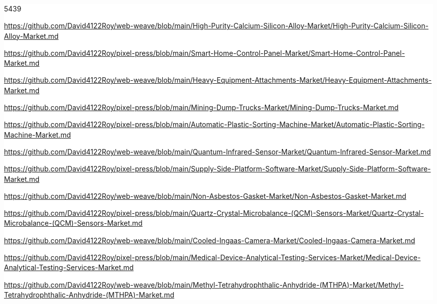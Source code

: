 5439</p><p><a href="https://github.com/David4122Roy/web-weave/blob/main/High-Purity-Calcium-Silicon-Alloy-Market/High-Purity-Calcium-Silicon-Alloy-Market.md">https://github.com/David4122Roy/web-weave/blob/main/High-Purity-Calcium-Silicon-Alloy-Market/High-Purity-Calcium-Silicon-Alloy-Market.md</a></p><p><a href="https://github.com/David4122Roy/pixel-press/blob/main/Smart-Home-Control-Panel-Market/Smart-Home-Control-Panel-Market.md">https://github.com/David4122Roy/pixel-press/blob/main/Smart-Home-Control-Panel-Market/Smart-Home-Control-Panel-Market.md</a></p><p><a href="https://github.com/David4122Roy/web-weave/blob/main/Heavy-Equipment-Attachments-Market/Heavy-Equipment-Attachments-Market.md">https://github.com/David4122Roy/web-weave/blob/main/Heavy-Equipment-Attachments-Market/Heavy-Equipment-Attachments-Market.md</a></p><p><a href="https://github.com/David4122Roy/pixel-press/blob/main/Mining-Dump-Trucks-Market/Mining-Dump-Trucks-Market.md">https://github.com/David4122Roy/pixel-press/blob/main/Mining-Dump-Trucks-Market/Mining-Dump-Trucks-Market.md</a></p><p><a href="https://github.com/David4122Roy/pixel-press/blob/main/Automatic-Plastic-Sorting-Machine-Market/Automatic-Plastic-Sorting-Machine-Market.md">https://github.com/David4122Roy/pixel-press/blob/main/Automatic-Plastic-Sorting-Machine-Market/Automatic-Plastic-Sorting-Machine-Market.md</a></p><p><a href="https://github.com/David4122Roy/web-weave/blob/main/Quantum-Infrared-Sensor-Market/Quantum-Infrared-Sensor-Market.md">https://github.com/David4122Roy/web-weave/blob/main/Quantum-Infrared-Sensor-Market/Quantum-Infrared-Sensor-Market.md</a></p><p><a href="https://github.com/David4122Roy/pixel-press/blob/main/Supply-Side-Platform-Software-Market/Supply-Side-Platform-Software-Market.md">https://github.com/David4122Roy/pixel-press/blob/main/Supply-Side-Platform-Software-Market/Supply-Side-Platform-Software-Market.md</a></p><p><a href="https://github.com/David4122Roy/web-weave/blob/main/Non-Asbestos-Gasket-Market/Non-Asbestos-Gasket-Market.md">https://github.com/David4122Roy/web-weave/blob/main/Non-Asbestos-Gasket-Market/Non-Asbestos-Gasket-Market.md</a></p><p><a href="https://github.com/David4122Roy/pixel-press/blob/main/Quartz-Crystal-Microbalance-(QCM)-Sensors-Market/Quartz-Crystal-Microbalance-(QCM)-Sensors-Market.md">https://github.com/David4122Roy/pixel-press/blob/main/Quartz-Crystal-Microbalance-(QCM)-Sensors-Market/Quartz-Crystal-Microbalance-(QCM)-Sensors-Market.md</a></p><p><a href="https://github.com/David4122Roy/web-weave/blob/main/Cooled-Ingaas-Camera-Market/Cooled-Ingaas-Camera-Market.md">https://github.com/David4122Roy/web-weave/blob/main/Cooled-Ingaas-Camera-Market/Cooled-Ingaas-Camera-Market.md</a></p><p><a href="https://github.com/David4122Roy/pixel-press/blob/main/Medical-Device-Analytical-Testing-Services-Market/Medical-Device-Analytical-Testing-Services-Market.md">https://github.com/David4122Roy/pixel-press/blob/main/Medical-Device-Analytical-Testing-Services-Market/Medical-Device-Analytical-Testing-Services-Market.md</a></p><p><a href="https://github.com/David4122Roy/web-weave/blob/main/Methyl-Tetrahydrophthalic-Anhydride-(MTHPA)-Market/Methyl-Tetrahydrophthalic-Anhydride-(MTHPA)-Market.md">https://github.com/David4122Roy/web-weave/blob/main/Methyl-Tetrahydrophthalic-Anhydride-(MTHPA)-Market/Methyl-Tetrahydrophthalic-Anhydride-(MTHPA)-Market.md</a></p>